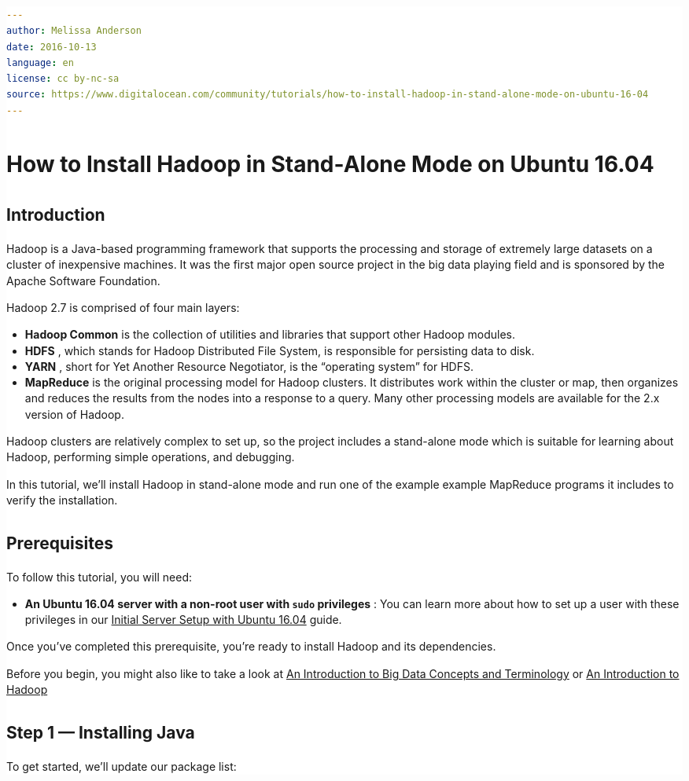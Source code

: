 ```yaml
---
author: Melissa Anderson
date: 2016-10-13
language: en
license: cc by-nc-sa
source: https://www.digitalocean.com/community/tutorials/how-to-install-hadoop-in-stand-alone-mode-on-ubuntu-16-04
---
```


# How to Install Hadoop in Stand-Alone Mode on Ubuntu 16.04

## Introduction

Hadoop is a Java-based programming framework that supports the processing and storage of extremely large datasets on a cluster of inexpensive machines. It was the first major open source project in the big data playing field and is sponsored by the Apache Software Foundation.

Hadoop 2.7 is comprised of four main layers:

- **Hadoop Common** is the collection of utilities and libraries that support other Hadoop modules.
- **HDFS** , which stands for Hadoop Distributed File System, is responsible for persisting data to disk.
- **YARN** , short for Yet Another Resource Negotiator, is the “operating system” for HDFS.
- **MapReduce** is the original processing model for Hadoop clusters. It distributes work within the cluster or map, then organizes and reduces the results from the nodes into a response to a query. Many other processing models are available for the 2.x version of Hadoop.

Hadoop clusters are relatively complex to set up, so the project includes a stand-alone mode which is suitable for learning about Hadoop, performing simple operations, and debugging.

In this tutorial, we’ll install Hadoop in stand-alone mode and run one of the example example MapReduce programs it includes to verify the installation.

## Prerequisites

To follow this tutorial, you will need:

- **An Ubuntu 16.04 server with a non-root user with `sudo` privileges** : You can learn more about how to set up a user with these privileges in our [Initial Server Setup with Ubuntu 16.04](initial-server-setup-with-ubuntu-16-04) guide.

Once you’ve completed this prerequisite, you’re ready to install Hadoop and its dependencies.

Before you begin, you might also like to take a look at [An Introduction to Big Data Concepts and Terminology](an-introduction-to-big-data-concepts-and-terminology) or [An Introduction to Hadoop](an-introduction-to-hadoop)

## Step 1 — Installing Java

To get started, we’ll update our package list:
